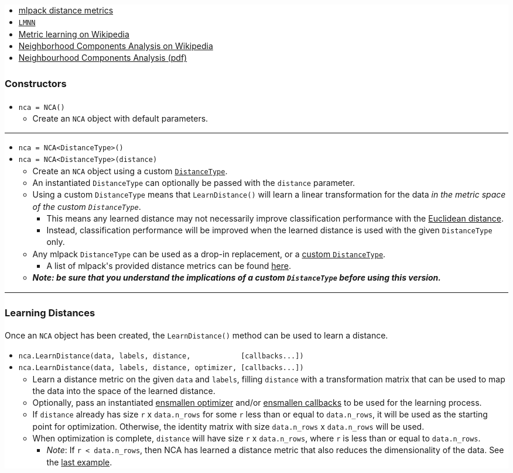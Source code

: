 

 * [mlpack distance metrics](../core/distances.md)
 * [`LMNN`](lmnn.md)
 * [Metric learning on Wikipedia](https://en.wikipedia.org/wiki/Similarity_learning#Metric_learning)
 * [Neighborhood Components Analysis on Wikipedia](https://en.wikipedia.org/wiki/Neighbourhood_components_analysis)
 * [Neighbourhood Components Analysis (pdf)](https://proceedings.neurips.cc/paper_files/paper/2004/file/42fe880812925e520249e808937738d2-Paper.pdf)

### Constructors

 * `nca = NCA()`
   - Create an `NCA` object with default parameters.

---

 * `nca = NCA<DistanceType>()`
 * `nca = NCA<DistanceType>(distance)`
   - Create an `NCA` object using a custom
     [`DistanceType`](../core/distances.md).
   - An instantiated `DistanceType` can optionally be passed with the `distance`
     parameter.
   - Using a custom `DistanceType` means that `LearnDistance()` will learn a
     linear transformation for the data *in the metric space of the custom
     `DistanceType`*.
     * This means any learned distance may not necessarily improve
       classification performance with the
       [Euclidean distance](../core/distances.md#lmetric).
     * Instead, classification performance will be improved when the learned
       distance is used with the given `DistanceType` only.
   - Any mlpack `DistanceType` can be used as a drop-in replacement, or a
     [custom `DistanceType`](../../developer/distances.md).
     * A list of mlpack's provided distance metrics can be found
       [here](../core/distances.md).
   - ***Note: be sure that you understand the implications of a custom
     `DistanceType` before using this version.***

---

### Learning Distances

Once an `NCA` object has been created, the `LearnDistance()` method can be used
to learn a distance.

 * `nca.LearnDistance(data, labels, distance,            [callbacks...])`
 * `nca.LearnDistance(data, labels, distance, optimizer, [callbacks...])`
   - Learn a distance metric on the given `data` and `labels`, filling
     `distance` with a transformation matrix that can be used to map the data
     into the space of the learned distance.
   - Optionally, pass an instantiated
     [ensmallen optimizer](https://www.ensmallen.org) and/or
     [ensmallen callbacks](https://www.ensmallen.org/docs.html#callback-documentation)
     to be used for the learning process.
   - If `distance` already has size `r` x `data.n_rows` for some `r` less than
     or equal to `data.n_rows`, it will be used as the starting point for
     optimization.  Otherwise, the identity matrix with size `data.n_rows` x
     `data.n_rows` will be used.
   - When optimization is complete, `distance` will have size `r` x
     `data.n_rows`, where `r` is less than or equal to `data.n_rows`.
     * *Note*: If `r < data.n_rows`, then NCA has learned a distance metric that
       also reduces the dimensionality of the data.  See the
       [last example](#simple-examples).
